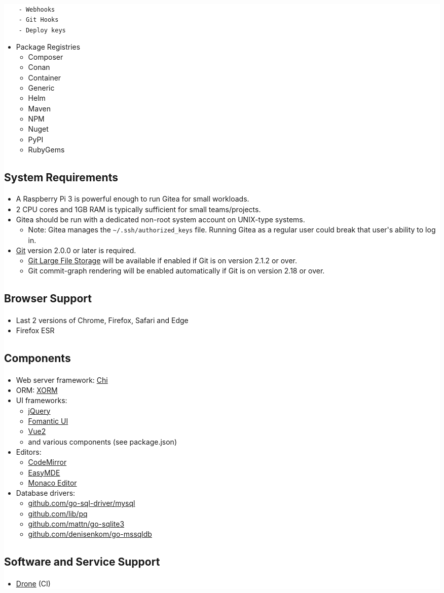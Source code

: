         - Webhooks
        - Git Hooks
        - Deploy keys
- Package Registries
  - Composer
  - Conan
  - Container
  - Generic
  - Helm
  - Maven
  - NPM
  - Nuget
  - PyPI
  - RubyGems

## System Requirements

- A Raspberry Pi 3 is powerful enough to run Gitea for small workloads.
- 2 CPU cores and 1GB RAM is typically sufficient for small teams/projects.
- Gitea should be run with a dedicated non-root system account on UNIX-type systems.
   - Note: Gitea manages the `~/.ssh/authorized_keys` file. Running Gitea as a regular user could break that user's ability to log in.
- [Git](https://git-scm.com/) version 2.0.0 or later is required.
   - [Git Large File Storage](https://git-lfs.github.com/) will be available if enabled if Git is on version 2.1.2 or over.
   - Git commit-graph rendering will be enabled automatically if Git is on version 2.18 or over.

## Browser Support

- Last 2 versions of Chrome, Firefox, Safari and Edge
- Firefox ESR

## Components

* Web server framework: [Chi](http://github.com/go-chi/chi)
* ORM: [XORM](https://xorm.io)
* UI frameworks:
  * [jQuery](https://jquery.com)
  * [Fomantic UI](https://fomantic-ui.com)
  * [Vue2](https://vuejs.org)
  * and various components (see package.json)
* Editors:
  * [CodeMirror](https://codemirror.net)
  * [EasyMDE](https://github.com/Ionaru/easy-markdown-editor)
  * [Monaco Editor](https://microsoft.github.io/monaco-editor)
* Database drivers:
  * [github.com/go-sql-driver/mysql](https://github.com/go-sql-driver/mysql)
  * [github.com/lib/pq](https://github.com/lib/pq)
  * [github.com/mattn/go-sqlite3](https://github.com/mattn/go-sqlite3)
  * [github.com/denisenkom/go-mssqldb](https://github.com/denisenkom/go-mssqldb)

## Software and Service Support

- [Drone](https://github.com/drone/drone) (CI)
